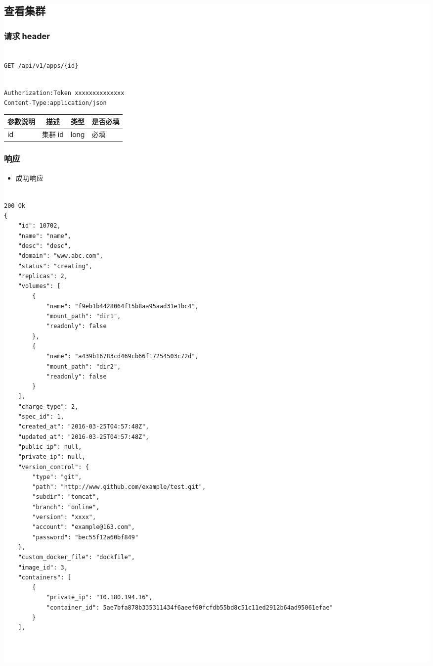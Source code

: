 ## **查看集群**

### 请求 header
<pre><code>
GET /api/v1/apps/{id}
</code></pre>
<pre><code>
Authorization:Token xxxxxxxxxxxxxx
Content-Type:application/json
</code></pre>

|**参数说明**|	    **描述**      |**类型**|**是否必填**|
|------------|--------------------|--------|------------|
|id|	集群 id	|long	|必填|
### 响应

* 成功响应

<pre><code>
200 Ok
{
    "id": 10702,
    "name": "name",
    "desc": "desc",
    "domain": "www.abc.com",
    "status": "creating",
    "replicas": 2,
    "volumes": [
        {
            "name": "f9eb1b4428064f15b8aa95aad31e1bc4",
            "mount_path": "dir1",
            "readonly": false
        },
        {
            "name": "a439b16783cd469cb66f17254503c72d",
            "mount_path": "dir2",
            "readonly": false
        }
    ],
    "charge_type": 2,
    "spec_id": 1,
    "created_at": "2016-03-25T04:57:48Z",
    "updated_at": "2016-03-25T04:57:48Z",
    "public_ip": null,
    "private_ip": null,
    "version_control": {
        "type": "git",
        "path": "http://www.github.com/example/test.git",
        "subdir": "tomcat",
        "branch": "online",
        "version": "xxxx",
        "account": "example@163.com",
        "password": "bec55f12a60bf849"
    },
    "custom_docker_file": "dockfile",
    "image_id": 3,
    "containers": [
        {
            "private_ip": "10.180.194.16",
            "container_id": 5ae7bfa878b335311434f6aeef60fcfdb55bd8c51c11ed2912b64ad95061efae"
        }
    ],   